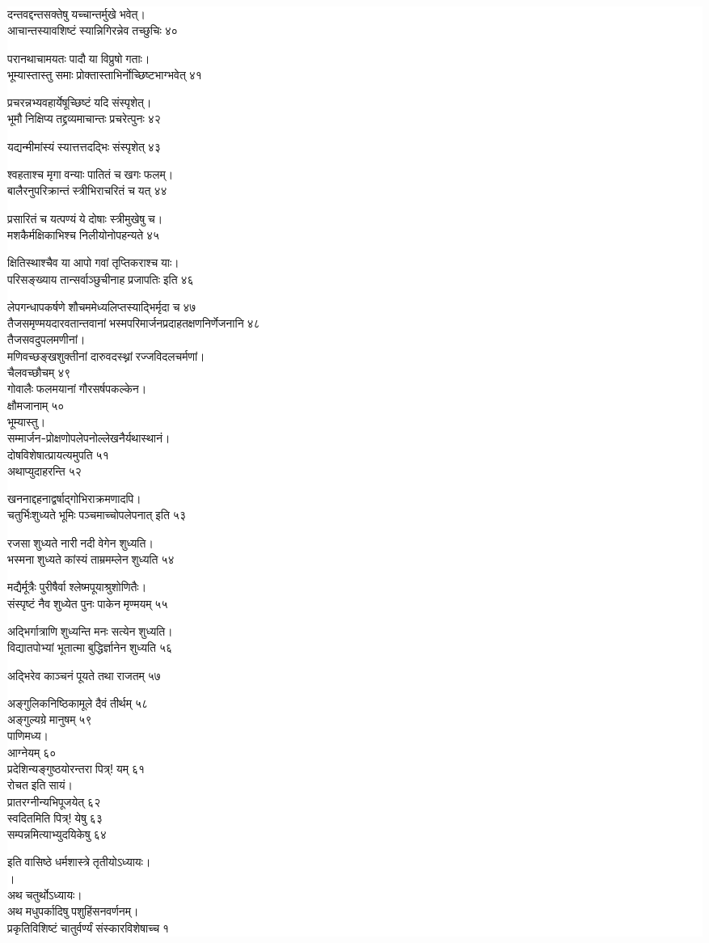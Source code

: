दन्तवद्दन्तसक्तेषु यच्चान्तर्मुखे भवेत्।  
आचान्तस्यावशिष्टं स्यान्निगिरन्नेव तच्छुचिः ४०

परानथाचामयतः पादौ या विप्रुषो गताः।  
भूम्यास्तास्तु समाः प्रोक्तास्ताभिर्नोच्छिष्टभाग्भवेत् ४१

प्रचरन्नभ्यवहार्येषूच्छिष्टं यदि संस्पृशेत्।  
भूमौ निक्षिप्य तद्द्रव्यमाचान्तः प्रचरेत्पुनः ४२

यद्यन्मीमांस्यं स्यात्तत्तदद्भिः संस्पृशेत् ४३

श्वहताश्च मृगा वन्याः पातितं च खगः फलम्।  
बालैरनुपरिक्रान्तं स्त्रीभिराचरितं च यत् ४४

प्रसारितं च यत्पण्यं ये दोषाः स्त्रीमुखेषु च।  
मशकैर्मक्षिकाभिश्च निलीयोनोपहन्यते ४५

क्षितिस्थाश्चैव या आपो गवां तृप्तिकराश्च याः।  
परिसङ्ख्याय तान्सर्वाञ्छुचीनाह प्रजापतिः इति ४६

लेपगन्धापकर्षणे शौचममेध्यलिप्तस्याद्भिर्मृदा च ४७   
तैजसमृण्मयदारवतान्तवानां भस्मपरिमार्जनप्रदाहतक्षणनिर्णेजनानि ४८   
तैजसवदुपलमणीनां।  
मणिवच्छङ्खशुक्तीनां दारुवदस्थ्नां रज्जविदलचर्मणां।  
चैलवच्छौचम् ४९   
गोवालैः फलमयानां गौरसर्षपकल्केन।  
क्षौमजानाम् ५०   
भूम्यास्तु।  
सम्मार्जन-प्रोक्षणोपलेपनोल्लेखनैर्यथास्थानं।  
दोषविशेषात्प्रायत्यमुपति ५१   
अथाप्युदाहरन्ति ५२

खननाद्दहनाद्वर्षाद्गोभिराक्रमणादपि।  
चतुर्भिःशुध्यते भूमिः पञ्चमाच्चोपलेपनात् इति ५३

रजसा शुध्यते नारी नदी वेगेन शुध्यति।  
भस्मना शुध्यते कांस्यं ताम्रमम्लेन शुध्यति ५४

मद्यैर्मूत्रैः पुरीषैर्वा श्लेष्मपूयाश्रुशोणितैः।  
संस्पृष्टं नैव शुध्येत पुनः पाकेन मृण्मयम् ५५

अद्भिर्गात्राणि शुध्यन्ति मनः सत्येन शुध्यति।  
विद्यातपोभ्यां भूतात्मा बुद्धिर्ज्ञानेन शुध्यति ५६

अद्भिरेव काञ्चनं पूयते तथा राजतम् ५७

अङ्गुलिकनिष्ठिकामूले दैवं तीर्थम् ५८   
अङ्गुल्यग्रे मानुषम् ५९   
पाणिमध्य।  
आग्नेयम् ६०   
प्रदेशिन्यङ्गुष्ठयोरन्तरा पित्र्\! यम् ६१   
रोचत इति सायं।  
प्रातरग्नीन्यभिपूजयेत् ६२   
स्वदितमिति पित्र्\! येषु ६३   
सम्पन्नमित्याभ्युदयिकेषु ६४

इति वासिष्ठे धर्मशास्त्रे तृतीयोऽध्यायः।  
 ।  
अथ चतुर्थोऽध्यायः।  
अथ मधुपर्कादिषु पशुहिंसनवर्णनम्।  
प्रकृतिविशिष्टं चातुर्वर्ण्यं संस्कारविशेषाच्च १   
